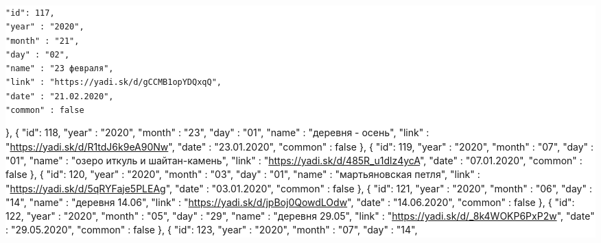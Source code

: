     "id": 117,
    "year" : "2020",
    "month" : "21",
    "day" : "02",
    "name" : "23 февраля",
    "link" : "https://yadi.sk/d/gCCMB1opYDQxqQ",
    "date" : "21.02.2020",
    "common" : false
  },
  {
    "id": 118,
    "year" : "2020",
    "month" : "23",
    "day" : "01",
    "name" : "деревня - осень",
    "link" : "https://yadi.sk/d/R1tdJ6k9eA90Nw",
    "date" : "23.01.2020",
    "common" : false
  },
  {
    "id": 119,
    "year" : "2020",
    "month" : "07",
    "day" : "01",
    "name" : "озеро иткуль и шайтан-камень",
    "link" : "https://yadi.sk/d/485R_u1dlz4ycA",
    "date" : "07.01.2020",
    "common" : false
  },
  {
    "id": 120,
    "year" : "2020",
    "month" : "03",
    "day" : "01",
    "name" : "мартьяновская петля",
    "link" : "https://yadi.sk/d/5qRYFaje5PLEAg",
    "date" : "03.01.2020",
    "common" : false
  },
  {
    "id": 121,
    "year" : "2020",
    "month" : "06",
    "day" : "14",
    "name" : "деревня 14.06",
    "link" : "https://yadi.sk/d/jpBoj0QowdLOdw",
    "date" : "14.06.2020",
    "common" : false
  },
  {
    "id": 122,
    "year" : "2020",
    "month" : "05",
    "day" : "29",
    "name" : "деревня 29.05",
    "link" : "https://yadi.sk/d/_8k4WOKP6PxP2w",
    "date" : "29.05.2020",
    "common" : false
  },
  {
    "id": 123,
    "year" : "2020",
    "month" : "07",
    "day" : "14",